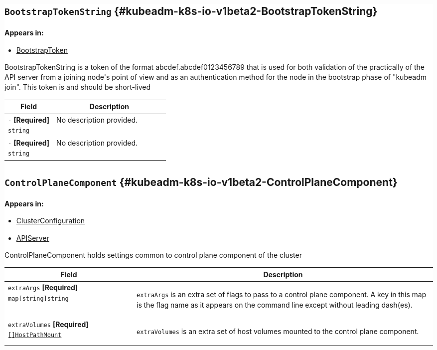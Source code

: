 ## `BootstrapTokenString`     {#kubeadm-k8s-io-v1beta2-BootstrapTokenString}
    

**Appears in:**

- [BootstrapToken](#kubeadm-k8s-io-v1beta2-BootstrapToken)


<p>BootstrapTokenString is a token of the format abcdef.abcdef0123456789 that is used
for both validation of the practically of the API server from a joining node's point
of view and as an authentication method for the node in the bootstrap phase of
&quot;kubeadm join&quot;. This token is and should be short-lived</p>


<table class="table">
<thead><tr><th width="30%">Field</th><th>Description</th></tr></thead>
<tbody>
    
  
<tr><td><code>-</code> <B>[Required]</B><br/>
<code>string</code>
</td>
<td>
   <span class="text-muted">No description provided.</span></td>
</tr>
<tr><td><code>-</code> <B>[Required]</B><br/>
<code>string</code>
</td>
<td>
   <span class="text-muted">No description provided.</span></td>
</tr>
</tbody>
</table>

## `ControlPlaneComponent`     {#kubeadm-k8s-io-v1beta2-ControlPlaneComponent}
    

**Appears in:**

- [ClusterConfiguration](#kubeadm-k8s-io-v1beta2-ClusterConfiguration)

- [APIServer](#kubeadm-k8s-io-v1beta2-APIServer)


<p>ControlPlaneComponent holds settings common to control plane component of the cluster</p>


<table class="table">
<thead><tr><th width="30%">Field</th><th>Description</th></tr></thead>
<tbody>
    
  
<tr><td><code>extraArgs</code> <B>[Required]</B><br/>
<code>map[string]string</code>
</td>
<td>
   <p><code>extraArgs</code> is an extra set of flags to pass to a control plane component.
A key in this map is the flag name as it appears on the command line except
without leading dash(es).</p>
</td>
</tr>
<tr><td><code>extraVolumes</code> <B>[Required]</B><br/>
<a href="#kubeadm-k8s-io-v1beta2-HostPathMount"><code>[]HostPathMount</code></a>
</td>
<td>
   <p><code>extraVolumes</code> is an extra set of host volumes mounted to the control plane
component.</p>
</td>